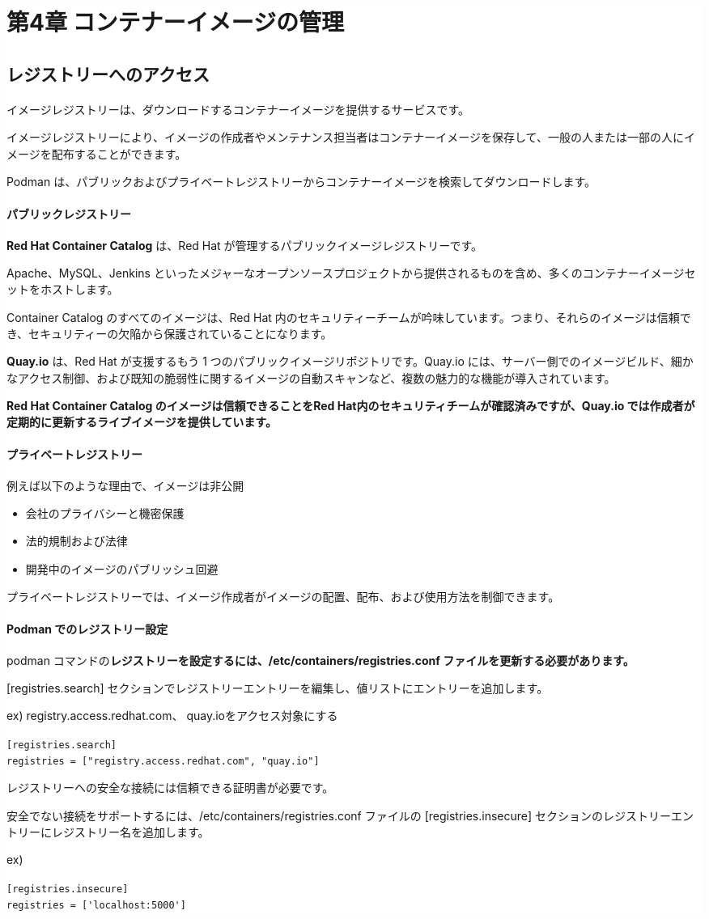 # 第4章 コンテナーイメージの管理

## レジストリーへのアクセス

イメージレジストリーは、ダウンロードするコンテナーイメージを提供するサービスです。

イメージレジストリーにより、イメージの作成者やメンテナンス担当者はコンテナーイメージを保存して、一般の人または一部の人にイメージを配布することができます。 

Podman は、パブリックおよびプライベートレジストリーからコンテナーイメージを検索してダウンロードします。


#### パブリックレジストリー

**Red Hat Container Catalog** は、Red Hat が管理するパブリックイメージレジストリーです。

Apache、MySQL、Jenkins といったメジャーなオープンソースプロジェクトから提供されるものを含め、多くのコンテナーイメージセットをホストします。

Container Catalog のすべてのイメージは、Red Hat 内のセキュリティーチームが吟味しています。つまり、それらのイメージは信頼でき、セキュリティーの欠陥から保護されていることになります。 

**Quay.io** は、Red Hat が支援するもう 1 つのパブリックイメージリポジトリです。Quay.io には、サーバー側でのイメージビルド、細かなアクセス制御、および既知の脆弱性に関するイメージの自動スキャンなど、複数の魅力的な機能が導入されています。 

**Red Hat Container Catalog のイメージは信頼できることをRed Hat内のセキュリティチームが確認済みですが、Quay.io では作成者が定期的に更新するライブイメージを提供しています。**


#### プライベートレジストリー

例えば以下のような理由で、イメージは非公開

- 会社のプライバシーと機密保護

- 法的規制および法律

- 開発中のイメージのパブリッシュ回避 

プライベートレジストリーでは、イメージ作成者がイメージの配置、配布、および使用方法を制御できます。 


#### Podman でのレジストリー設定

podman コマンドの**レジストリーを設定するには、/etc/containers/registries.conf ファイルを更新する必要があります。**

[registries.search] セクションでレジストリーエントリーを編集し、値リストにエントリーを追加します。 

ex) registry.access.redhat.com、 quay.ioをアクセス対象にする
```
[registries.search]
registries = ["registry.access.redhat.com", "quay.io"]
```

レジストリーへの安全な接続には信頼できる証明書が必要です。

安全でない接続をサポートするには、/etc/containers/registries.conf ファイルの [registries.insecure] セクションのレジストリーエントリーにレジストリー名を追加します。

ex)
```
[registries.insecure]
registries = ['localhost:5000']
```
